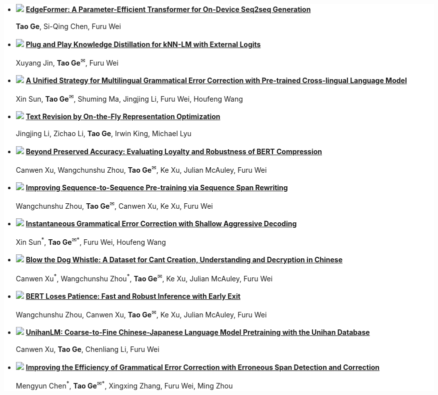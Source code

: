 - ![](https://img.shields.io/badge/EMNLP-22-white?labelColor=red) [**EdgeFormer: A Parameter-Efficient Transformer for On-Device Seq2seq Generation**](https://aclanthology.org/2022.emnlp-main.741/)

  **Tao Ge**, Si-Qing Chen, Furu Wei

- ![](https://img.shields.io/badge/AACL-22-white?labelColor=orange) [**Plug and Play Knowledge Distillation for kNN-LM with External Logits**](https://aclanthology.org/2022.aacl-short.57/)

  Xuyang Jin, **Tao Ge**<sup>✉</sup>, Furu Wei

- ![](https://img.shields.io/badge/IJCAI-22-white?labelColor=red) [**A Unified Strategy for Multilingual Grammatical Error Correction with Pre-trained Cross-lingual Language Model**](https://www.ijcai.org/proceedings/2022/606)

  Xin Sun, **Tao Ge**<sup>✉</sup>, Shuming Ma, Jingjing Li, Furu Wei, Houfeng Wang

- ![](https://img.shields.io/badge/AAAI-22-white?labelColor=red) [**Text Revision by On-the-Fly Representation Optimization**](https://ojs.aaai.org/index.php/AAAI/article/view/21343)

  Jingjing Li, Zichao Li, **Tao Ge**, Irwin King, Michael Lyu

- ![](https://img.shields.io/badge/EMNLP-21-white?labelColor=red) [**Beyond Preserved Accuracy: Evaluating Loyalty and Robustness of BERT Compression**](https://aclanthology.org/2021.emnlp-main.832/)

  Canwen Xu, Wangchunshu Zhou, **Tao Ge**<sup>✉</sup>, Ke Xu, Julian McAuley, Furu Wei

- ![](https://img.shields.io/badge/EMNLP-21-white?labelColor=red) [**Improving Sequence-to-Sequence Pre-training via Sequence Span Rewriting**](https://aclanthology.org/2021.emnlp-main.45/)

  Wangchunshu Zhou, **Tao Ge**<sup>✉</sup>, Canwen Xu, Ke Xu, Furu Wei

- ![](https://img.shields.io/badge/ACL-21-white?labelColor=red) [**Instantaneous Grammatical Error Correction with Shallow Aggressive Decoding**](https://aclanthology.org/2021.acl-long.462/)

  Xin Sun<sup>\*</sup>, **Tao Ge**<sup>✉</sup><sup>\*</sup>, Furu Wei, Houfeng Wang

- ![](https://img.shields.io/badge/NAACL-21-white?labelColor=red) [**Blow the Dog Whistle: A Dataset for Cant Creation, Understanding and Decryption in Chinese**](https://aclanthology.org/2021.naacl-main.172/)

  Canwen Xu<sup>\*</sup>, Wangchunshu Zhou<sup>\*</sup>, **Tao Ge**<sup>✉</sup>, Ke Xu, Julian McAuley, Furu Wei

- ![](https://img.shields.io/badge/NeurIPS-20-white?labelColor=red) [**BERT Loses Patience: Fast and Robust Inference with Early Exit**](https://proceedings.neurips.cc/paper/2020/hash/d4dd111a4fd973394238aca5c05bebe3-Abstract.html)

  Wangchunshu Zhou, Canwen Xu, **Tao Ge**<sup>✉</sup>, Ke Xu, Julian McAuley, Furu Wei

- ![](https://img.shields.io/badge/AACL-20-white?labelColor=orange) [**UnihanLM: Coarse-to-Fine Chinese-Japanese Language Model Pretraining with the Unihan Database**](https://aclanthology.org/2020.aacl-main.24/)

  Canwen Xu, **Tao Ge**, Chenliang Li, Furu Wei

- ![](https://img.shields.io/badge/EMNLP-20-white?labelColor=red) [**Improving the Efficiency of Grammatical Error Correction with Erroneous Span Detection and Correction**](https://aclanthology.org/2020.emnlp-main.581/)

  Mengyun Chen<sup>\*</sup>, **Tao Ge**<sup>✉</sup><sup>\*</sup>, Xingxing Zhang, Furu Wei, Ming Zhou
